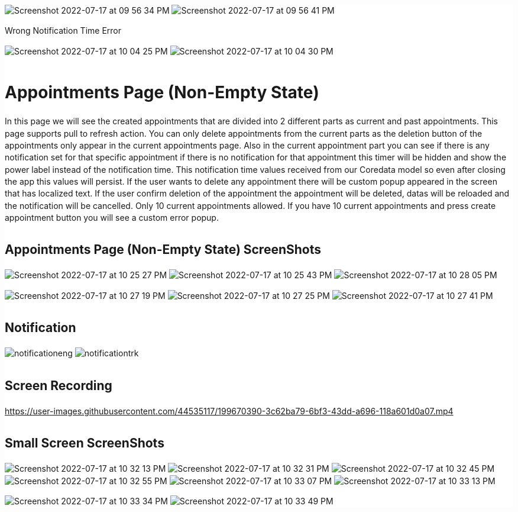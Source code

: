 <img width="338" alt="Screenshot 2022-07-17 at 09 56 34 PM" src="https://user-images.githubusercontent.com/44535117/179420757-3d8006f2-82ae-4a30-94b3-259e38285d21.png"> <img width="332" alt="Screenshot 2022-07-17 at 09 56 41 PM" src="https://user-images.githubusercontent.com/44535117/179420759-a73761d6-c95f-4f40-8ff9-436f966155aa.png">

Wrong Notification Time Error


<img width="341" alt="Screenshot 2022-07-17 at 10 04 25 PM" src="https://user-images.githubusercontent.com/44535117/179421381-723c5956-6469-4d46-b39d-47a5739e0171.png"> <img width="339" alt="Screenshot 2022-07-17 at 10 04 30 PM" src="https://user-images.githubusercontent.com/44535117/179421385-1e8b6e96-9e4b-4aa7-838d-5ef8bc4ca080.png">



# Appointments Page (Non-Empty State)
In this page we will see the created appointments that are divided into 2 different parts as current and past appointments. This page supports pull to refresh action. You can only delete appointments from the current parts as the deletion button of the appointments only appear in the current appointments page. Also in the current appointment part you can see if there is any notification set for that specific appointment if there is no notification for that appointment this timer will be hidden and show the power label instead of the notification time. This notification time values received from our Coredata model so even after closing the app this values will persist. If the user wants to delete any appointment there will be custom popup appeared in the screen that has localized text. If the user confirm deletion of the appointment the appointment will be deleted, datas will be reloaded and the notification will be cancelled. Only 10 current appointments allowed. If you have 10 current appointments and press create appointment button you will see a custom error popup.

## Appointments Page (Non-Empty State) ScreenShots
<img width="329" alt="Screenshot 2022-07-17 at 10 25 27 PM" src="https://user-images.githubusercontent.com/44535117/179421799-c8a3ed3f-a30d-42e3-b314-f3e2c7492212.png"> <img width="336" alt="Screenshot 2022-07-17 at 10 25 43 PM" src="https://user-images.githubusercontent.com/44535117/179421803-86b2435a-70ba-4039-b5e1-58d846b4e19b.png"> <img width="336" alt="Screenshot 2022-07-17 at 10 28 05 PM" src="https://user-images.githubusercontent.com/44535117/179421808-86c30b85-f9b3-491b-a437-69b3e3e92e0a.png">

<img width="336" alt="Screenshot 2022-07-17 at 10 27 19 PM" src="https://user-images.githubusercontent.com/44535117/179421817-4cbb5d94-85a7-45e7-873d-ad46298f92c5.png"> <img width="334" alt="Screenshot 2022-07-17 at 10 27 25 PM" src="https://user-images.githubusercontent.com/44535117/179421819-6d0b30d9-2993-4efd-9856-2d495bab8880.png"> <img width="330" alt="Screenshot 2022-07-17 at 10 27 41 PM" src="https://user-images.githubusercontent.com/44535117/179421825-b740982f-8eed-412b-bfa2-c04c334ca894.png">



## Notification

![notificationeng](https://user-images.githubusercontent.com/44535117/179405313-9a77006d-5dad-48ef-80f9-ea9ea0c3fe11.png)
![notificationtrk](https://user-images.githubusercontent.com/44535117/179405316-23c7abcc-b086-4fd1-9b80-d7aeb9c49d54.png)

## Screen Recording


https://user-images.githubusercontent.com/44535117/199670390-3c62ba79-6bf3-43dd-a696-118a601d0a07.mp4



## Small Screen ScreenShots

<img width="304" alt="Screenshot 2022-07-17 at 10 32 13 PM" src="https://user-images.githubusercontent.com/44535117/179421996-55e73797-a775-4208-9cd3-62d88c7c0581.png"> <img width="299" alt="Screenshot 2022-07-17 at 10 32 31 PM" src="https://user-images.githubusercontent.com/44535117/179422008-9f9c4dbb-3b63-4fcb-8246-7910407db938.png"> <img width="294" alt="Screenshot 2022-07-17 at 10 32 45 PM" src="https://user-images.githubusercontent.com/44535117/179422013-217f6d24-9b12-4da9-a4e5-f9a0ca6f2571.png">
<img width="306" alt="Screenshot 2022-07-17 at 10 32 55 PM" src="https://user-images.githubusercontent.com/44535117/179422016-a86d90d1-d17f-49d4-9e39-e69e1a3afc4a.png"> <img width="300" alt="Screenshot 2022-07-17 at 10 33 07 PM" src="https://user-images.githubusercontent.com/44535117/179422022-03374865-cade-4b1c-943c-48c05e05ba22.png"> <img width="306" alt="Screenshot 2022-07-17 at 10 33 13 PM" src="https://user-images.githubusercontent.com/44535117/179422028-2bff2ffa-b5ce-41f2-a47a-af4b813537de.png">

<img width="305" alt="Screenshot 2022-07-17 at 10 33 34 PM" src="https://user-images.githubusercontent.com/44535117/179422038-8269f1be-b930-4e00-9fa8-925784449e7e.png"> <img width="315" alt="Screenshot 2022-07-17 at 10 33 49 PM" src="https://user-images.githubusercontent.com/44535117/179422041-44022996-86af-4a3b-ad22-6154f9019877.png">
